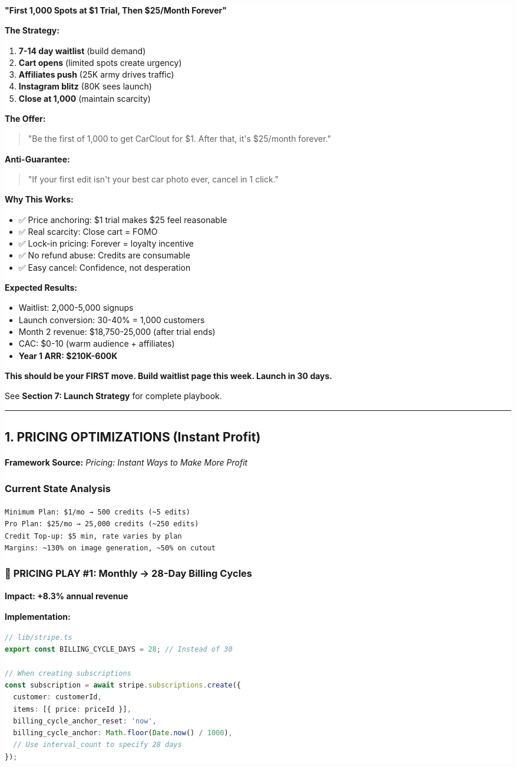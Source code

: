 **"First 1,000 Spots at $1 Trial, Then $25/Month Forever"**

**The Strategy:**
1. **7-14 day waitlist** (build demand)
2. **Cart opens** (limited spots create urgency)
3. **Affiliates push** (25K army drives traffic)
4. **Instagram blitz** (80K sees launch)
5. **Close at 1,000** (maintain scarcity)

**The Offer:**
> "Be the first of 1,000 to get CarClout for $1. After that, it's $25/month forever."

**Anti-Guarantee:**
> "If your first edit isn't your best car photo ever, cancel in 1 click."

**Why This Works:**
- ✅ Price anchoring: $1 trial makes $25 feel reasonable
- ✅ Real scarcity: Close cart = FOMO
- ✅ Lock-in pricing: Forever = loyalty incentive
- ✅ No refund abuse: Credits are consumable
- ✅ Easy cancel: Confidence, not desperation

**Expected Results:**
- Waitlist: 2,000-5,000 signups
- Launch conversion: 30-40% = 1,000 customers
- Month 2 revenue: $18,750-25,000 (after trial ends)
- CAC: $0-10 (warm audience + affiliates)
- **Year 1 ARR: $210K-600K**

**This should be your FIRST move. Build waitlist page this week. Launch in 30 days.**

See **Section 7: Launch Strategy** for complete playbook.

---

## 1. PRICING OPTIMIZATIONS (Instant Profit)
**Framework Source:** *Pricing: Instant Ways to Make More Profit*

### Current State Analysis
```
Minimum Plan: $1/mo → 500 credits (~5 edits)
Pro Plan: $25/mo → 25,000 credits (~250 edits)  
Credit Top-up: $5 min, rate varies by plan
Margins: ~130% on image generation, ~50% on cutout
```

### 🎯 **PRICING PLAY #1: Monthly → 28-Day Billing Cycles**
**Impact: +8.3% annual revenue**

**Implementation:**
```typescript
// lib/stripe.ts
export const BILLING_CYCLE_DAYS = 28; // Instead of 30

// When creating subscriptions
const subscription = await stripe.subscriptions.create({
  customer: customerId,
  items: [{ price: priceId }],
  billing_cycle_anchor_reset: 'now',
  billing_cycle_anchor: Math.floor(Date.now() / 1000),
  // Use interval_count to specify 28 days
});
```
